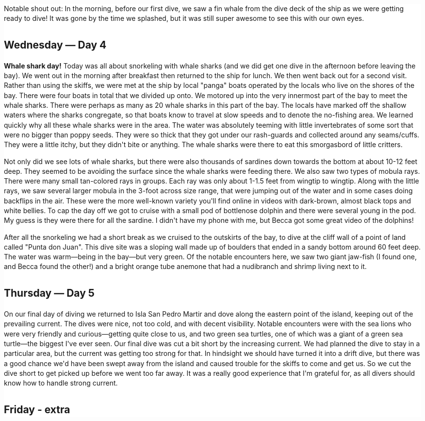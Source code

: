 Notable shout out: In the morning, before our first dive, we saw a fin whale from the dive deck of the ship as we were getting ready to dive! It was gone by the time we splashed, but it was still super awesome to see this with our own eyes.

## Wednesday — Day 4

**Whale shark day!** Today was all about snorkeling with whale sharks (and we did get one dive in the afternoon before leaving the bay). We went out in the morning after breakfast then returned to the ship for lunch. We then went back out for a second visit. Rather than using the skiffs, we were met at the ship by local "panga" boats operated by the locals who live on the shores of the bay. There were four boats in total that we divided up onto. We motored up into the very innermost part of the bay to meet the whale sharks. There were perhaps as many as 20 whale sharks in this part of the bay. The locals have marked off the shallow waters where the sharks congregate, so that boats know to travel at slow speeds and to denote the no-fishing area. We learned quickly why all these whale sharks were in the area. The water was absolutely teeming with little invertebrates of some sort that were no bigger than poppy seeds. They were so thick that they got under our rash-guards and collected around any seams/cuffs. They were a little itchy, but they didn't bite or anything. The whale sharks were there to eat this smorgasbord of little critters.

Not only did we see lots of whale sharks, but there were also thousands of sardines down towards the bottom at about 10-12 feet deep. They seemed to be avoiding the surface since the whale sharks were feeding there. We also saw two types of mobula rays. There were many small tan-colored rays in groups. Each ray was only about 1-1.5 feet from wingtip to wingtip. Along with the little rays, we saw several larger mobula in the 3-foot across size range, that were jumping out of the water and in some cases doing backflips in the air. These were the more well-known variety you'll find online in videos with dark-brown, almost black tops and white bellies. To cap the day off we got to cruise with a small pod of bottlenose dolphin and there were several young in the pod. My guess is they were there for all the sardine. I didn't have my phone with me, but Becca got some great video of the dolphins!

After all the snorkeling we had a short break as we cruised to the outskirts of the bay, to dive at the cliff wall of a point of land called "Punta don Juan". This dive site was a sloping wall made up of boulders that ended in a sandy bottom around 60 feet deep. The water was warm—being in the bay—but very green. Of the notable encounters here, we saw two giant jaw-fish (I found one, and Becca found the other!) and a bright orange tube anemone that had a nudibranch and shrimp living next to it.

## Thursday — Day 5

On our final day of diving we returned to Isla San Pedro Martir and dove along the eastern point of the island, keeping out of the prevailing current. The dives were nice, not too cold, and with decent visibility. Notable encounters were with the sea lions who were very friendly and curious—getting quite close to us, and two green sea turtles, one of which was a giant of a green sea turtle—the biggest I've ever seen. Our final dive was cut a bit short by the increasing current. We had planned the dive to stay in a particular area, but the current was getting too strong for that. In hindsight we should have turned it into a drift dive, but there was a good chance we'd have been swept away from the island and caused trouble for the skiffs to come and get us. So we cut the dive short to get picked up before we went too far away. It was a really good experience that I'm grateful for, as all divers should know how to handle strong current.

## Friday - extra
